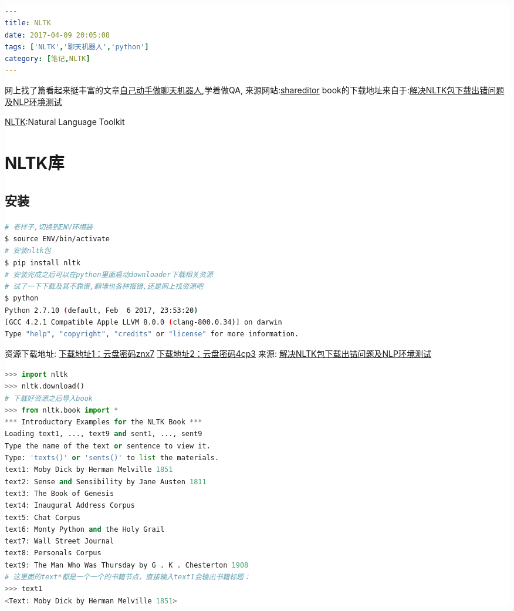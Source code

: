 ```yaml
---
title: NLTK
date: 2017-04-09 20:05:08
tags: ['NLTK','聊天机器人','python']
category: [笔记,NLTK]
---
```

网上找了篇看起来挺丰富的文章[自己动手做聊天机器人][自己动手做聊天机器人],学着做QA,
来源网站:[shareditor][shareditor]
book的下载地址来自于:[解决NLTK包下载出错问题及NLP环境测试][解决NLTK包下载出错问题及NLP环境测试]

[NLTK][NLTK]:Natural Language Toolkit

# NLTK库

## 安装

```sh
# 老样子,切换到ENV环境装
$ source ENV/bin/activate
# 安装nltk包
$ pip install nltk
# 安装完成之后可以在python里面启动downloader下载相关资源
# 试了一下下载及其不靠谱,翻墙也各种报错,还是网上找资源吧
$ python
Python 2.7.10 (default, Feb  6 2017, 23:53:20)
[GCC 4.2.1 Compatible Apple LLVM 8.0.0 (clang-800.0.34)] on darwin
Type "help", "copyright", "credits" or "license" for more information.
```

资源下载地址:
[下载地址1：云盘密码znx7][下载地址1：云盘密码znx7]
[下载地址2：云盘密码4cp3][下载地址2：云盘密码4cp3]
来源:
[解决NLTK包下载出错问题及NLP环境测试][解决NLTK包下载出错问题及NLP环境测试]

```py
>>> import nltk
>>> nltk.download()
# 下载好资源之后导入book
>>> from nltk.book import *
*** Introductory Examples for the NLTK Book ***
Loading text1, ..., text9 and sent1, ..., sent9
Type the name of the text or sentence to view it.
Type: 'texts()' or 'sents()' to list the materials.
text1: Moby Dick by Herman Melville 1851
text2: Sense and Sensibility by Jane Austen 1811
text3: The Book of Genesis
text4: Inaugural Address Corpus
text5: Chat Corpus
text6: Monty Python and the Holy Grail
text7: Wall Street Journal
text8: Personals Corpus
text9: The Man Who Was Thursday by G . K . Chesterton 1908
# 这里面的text*都是一个一个的书籍节点，直接输入text1会输出书籍标题：
>>> text1
<Text: Moby Dick by Herman Melville 1851>
```


[shareditor]: http://www.shareditor.com/ "shareditor"
[自己动手做聊天机器人]: http://www.shareditor.com/bloglistbytag/?tagname=%E8%87%AA%E5%B7%B1%E5%8A%A8%E6%89%8B%E5%81%9A%E8%81%8A%E5%A4%A9%E6%9C%BA%E5%99%A8%E4%BA%BA "自己动手做聊天机器人"
[NLTK]: http://www.nltk.org/ "NLTK"
[下载地址1：云盘密码znx7]: https://pan.baidu.com/s/1slP4wfr "下载地址1：云盘密码znx7"
[下载地址2：云盘密码4cp3]: http://pan.baidu.com/s/1qYwA240 "下载地址2：云盘密码4cp3"
[解决NLTK包下载出错问题及NLP环境测试]: http://www.jianshu.com/p/9c48e8edc7aa "解决NLTK包下载出错问题及NLP环境测试"
